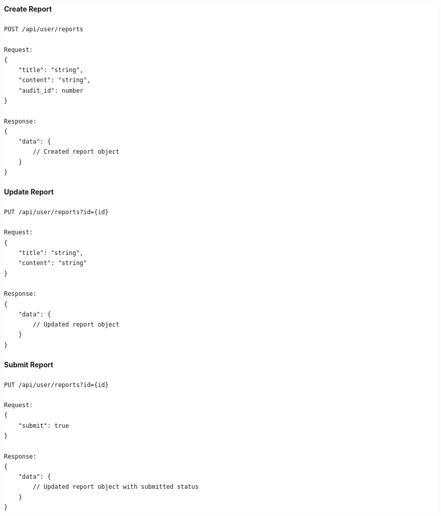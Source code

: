 #### Create Report
```
POST /api/user/reports

Request:
{
    "title": "string",
    "content": "string",
    "audit_id": number
}

Response:
{
    "data": {
        // Created report object
    }
}
```

#### Update Report
```
PUT /api/user/reports?id={id}

Request:
{
    "title": "string",
    "content": "string"
}

Response:
{
    "data": {
        // Updated report object
    }
}
```

#### Submit Report
```
PUT /api/user/reports?id={id}

Request:
{
    "submit": true
}

Response:
{
    "data": {
        // Updated report object with submitted status
    }
}
```
